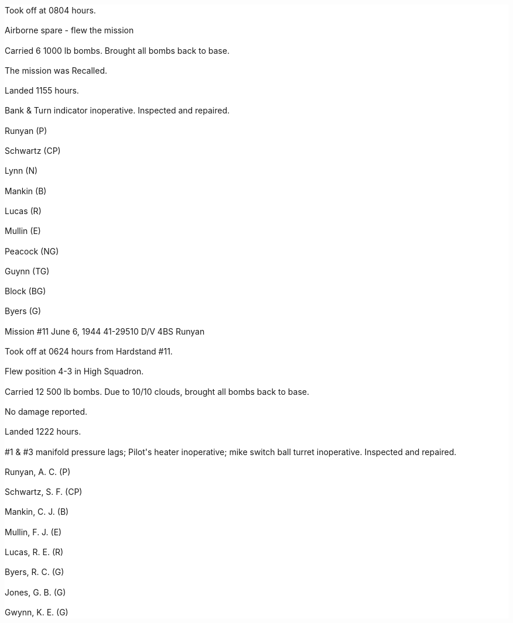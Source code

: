 Took off at 0804 hours.

Airborne spare \- flew the mission

Carried 6 1000 lb bombs. Brought all bombs back to base.

The mission was Recalled.

Landed 1155 hours.

Bank \& Turn indicator inoperative. Inspected and
repaired.

Runyan (P)

Schwartz (CP)

Lynn (N)

Mankin (B)

Lucas (R)

Mullin (E)

Peacock (NG)

Guynn (TG)

Block (BG)

Byers (G)

Mission #11 June 6, 1944 41-29510 D/V 4BS Runyan

Took off at 0624 hours from Hardstand #11.

Flew position 4-3 in High Squadron.

Carried 12 500 lb bombs. Due to 10/10 clouds, brought all
bombs back to base.

No damage reported.

Landed 1222 hours.

#1 \& #3 manifold pressure lags; Pilot's heater
inoperative; mike switch ball turret inoperative. Inspected and repaired.

Runyan, A. C. (P)

Schwartz, S. F. (CP)

Mankin, C. J. (B)

Mullin, F. J. (E)

Lucas, R. E. (R)

Byers, R. C. (G)

Jones, G. B. (G)

Gwynn, K. E. (G)
